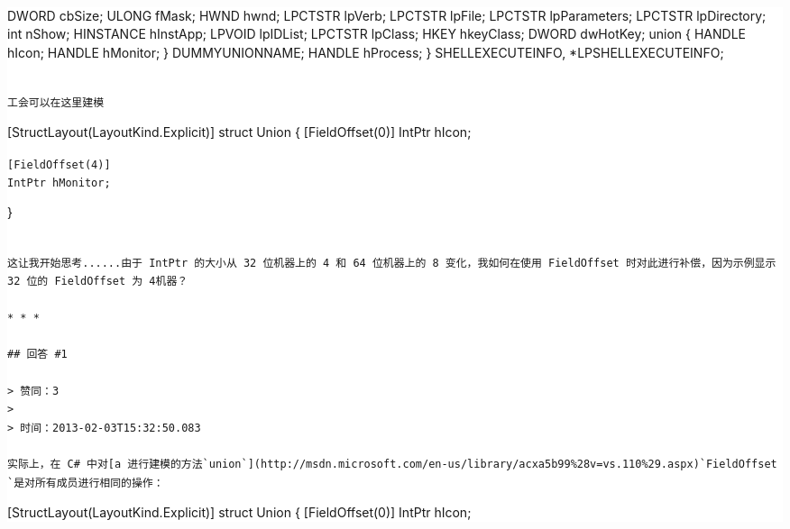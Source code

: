   DWORD     cbSize;
  ULONG     fMask;
  HWND      hwnd;
  LPCTSTR   lpVerb;
  LPCTSTR   lpFile;
  LPCTSTR   lpParameters;
  LPCTSTR   lpDirectory;
  int       nShow;
  HINSTANCE hInstApp;
  LPVOID    lpIDList;
  LPCTSTR   lpClass;
  HKEY      hkeyClass;
  DWORD     dwHotKey;
  union {
    HANDLE hIcon;
    HANDLE hMonitor;
  } DUMMYUNIONNAME;
  HANDLE    hProcess;
} SHELLEXECUTEINFO, *LPSHELLEXECUTEINFO; 
```

工会可以在这里建模

```
[StructLayout(LayoutKind.Explicit)]
struct Union
{
    [FieldOffset(0)]
    IntPtr hIcon;

    [FieldOffset(4)]
    IntPtr hMonitor;
} 
```

这让我开始思考......由于 IntPtr 的大小从 32 位机器上的 4 和 64 位机器上的 8 变化，我如何在使用 FieldOffset 时对此进行补偿，因为示例显示 32 位的 FieldOffset 为 4机器？

* * *

## 回答 #1

> 赞同：3
> 
> 时间：2013-02-03T15:32:50.083

实际上，在 C# 中对[a 进行建模的方法`union`](http://msdn.microsoft.com/en-us/library/acxa5b99%28v=vs.110%29.aspx)`FieldOffset`是对所有成员进行相同的操作：

```
[StructLayout(LayoutKind.Explicit)]
struct Union
{
    [FieldOffset(0)]
    IntPtr hIcon;
